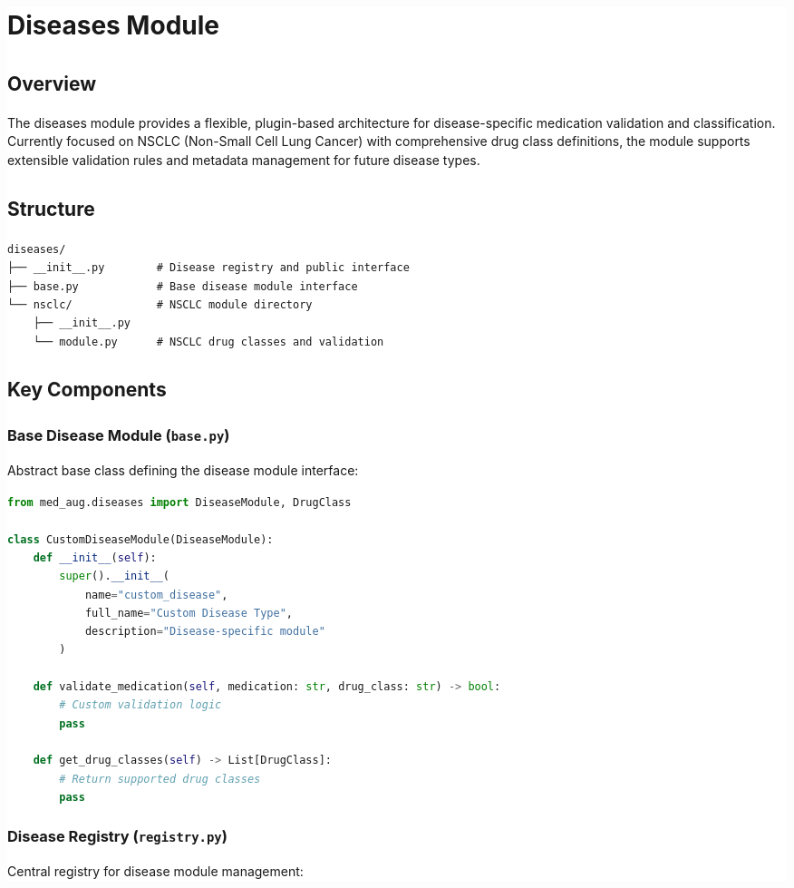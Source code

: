 # Diseases Module

## Overview

The diseases module provides a flexible, plugin-based architecture for disease-specific medication validation and classification. Currently focused on NSCLC (Non-Small Cell Lung Cancer) with comprehensive drug class definitions, the module supports extensible validation rules and metadata management for future disease types.

## Structure

```
diseases/
├── __init__.py        # Disease registry and public interface
├── base.py            # Base disease module interface
└── nsclc/             # NSCLC module directory
    ├── __init__.py
    └── module.py      # NSCLC drug classes and validation
```

## Key Components

### Base Disease Module (`base.py`)

Abstract base class defining the disease module interface:

```python
from med_aug.diseases import DiseaseModule, DrugClass

class CustomDiseaseModule(DiseaseModule):
    def __init__(self):
        super().__init__(
            name="custom_disease",
            full_name="Custom Disease Type",
            description="Disease-specific module"
        )
    
    def validate_medication(self, medication: str, drug_class: str) -> bool:
        # Custom validation logic
        pass
    
    def get_drug_classes(self) -> List[DrugClass]:
        # Return supported drug classes
        pass
```

### Disease Registry (`registry.py`)

Central registry for disease module management:
